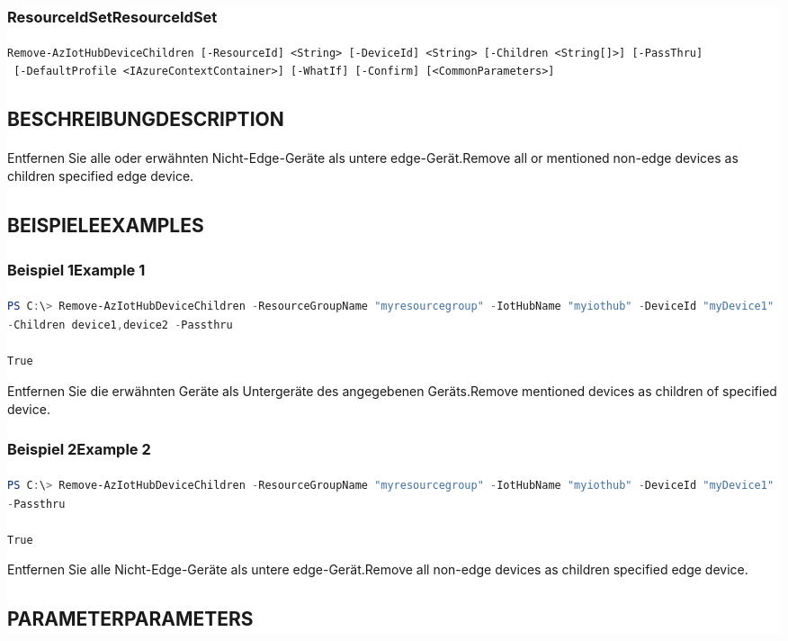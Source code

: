 ### <span data-ttu-id="f0609-107">ResourceIdSet</span><span class="sxs-lookup"><span data-stu-id="f0609-107">ResourceIdSet</span></span>
```
Remove-AzIotHubDeviceChildren [-ResourceId] <String> [-DeviceId] <String> [-Children <String[]>] [-PassThru]
 [-DefaultProfile <IAzureContextContainer>] [-WhatIf] [-Confirm] [<CommonParameters>]
```

## <span data-ttu-id="f0609-108">BESCHREIBUNG</span><span class="sxs-lookup"><span data-stu-id="f0609-108">DESCRIPTION</span></span>
<span data-ttu-id="f0609-109">Entfernen Sie alle oder erwähnten Nicht-Edge-Geräte als untere edge-Gerät.</span><span class="sxs-lookup"><span data-stu-id="f0609-109">Remove all or mentioned non-edge devices as children specified edge device.</span></span>

## <span data-ttu-id="f0609-110">BEISPIELE</span><span class="sxs-lookup"><span data-stu-id="f0609-110">EXAMPLES</span></span>

### <span data-ttu-id="f0609-111">Beispiel 1</span><span class="sxs-lookup"><span data-stu-id="f0609-111">Example 1</span></span>
```powershell
PS C:\> Remove-AzIotHubDeviceChildren -ResourceGroupName "myresourcegroup" -IotHubName "myiothub" -DeviceId "myDevice1" -Children device1,device2 -Passthru

True
```

<span data-ttu-id="f0609-112">Entfernen Sie die erwähnten Geräte als Untergeräte des angegebenen Geräts.</span><span class="sxs-lookup"><span data-stu-id="f0609-112">Remove mentioned devices as children of specified device.</span></span>

### <span data-ttu-id="f0609-113">Beispiel 2</span><span class="sxs-lookup"><span data-stu-id="f0609-113">Example 2</span></span>
```powershell
PS C:\> Remove-AzIotHubDeviceChildren -ResourceGroupName "myresourcegroup" -IotHubName "myiothub" -DeviceId "myDevice1" -Passthru

True
```

<span data-ttu-id="f0609-114">Entfernen Sie alle Nicht-Edge-Geräte als untere edge-Gerät.</span><span class="sxs-lookup"><span data-stu-id="f0609-114">Remove all non-edge devices as children specified edge device.</span></span>

## <span data-ttu-id="f0609-115">PARAMETER</span><span class="sxs-lookup"><span data-stu-id="f0609-115">PARAMETERS</span></span>
